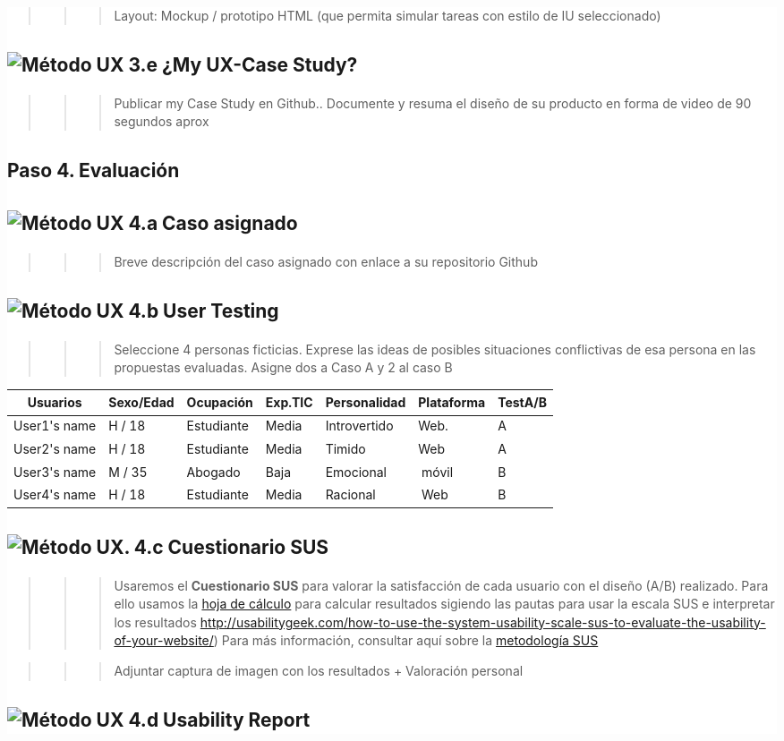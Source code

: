 >>> Layout: Mockup / prototipo HTML  (que permita simular tareas con estilo de IU seleccionado)


![Método UX](img/caseStudy.png) 3.e ¿My UX-Case Study?
-----


>>> Publicar my Case Study en Github..
>>> Documente y resuma el diseño de su producto en forma de video de 90 segundos aprox


## Paso 4. Evaluación 


![Método UX](img/ABtesting.png) 4.a Caso asignado
----


>>> Breve descripción del caso asignado con enlace a  su repositorio Github


![Método UX](img/usability-testing.png) 4.b User Testing
----

>>> Seleccione 4 personas ficticias. Exprese las ideas de posibles situaciones conflictivas de esa persona en las propuestas evaluadas. Asigne dos a Caso A y 2 al caso B
 

| Usuarios | Sexo/Edad     | Ocupación   |  Exp.TIC    | Personalidad | Plataforma | TestA/B
| ------------- | -------- | ----------- | ----------- | -----------  | ---------- | ----
| User1's name  | H / 18   | Estudiante  | Media       | Introvertido | Web.       | A 
| User2's name  | H / 18   | Estudiante  | Media       | Timido       | Web        | A 
| User3's name  | M / 35   | Abogado     | Baja        | Emocional    | móvil      | B 
| User4's name  | H / 18   | Estudiante  | Media       | Racional     | Web        | B 


![Método UX](img/Survey.png). 4.c Cuestionario SUS
----

>>> Usaremos el **Cuestionario SUS** para valorar la satisfacción de cada usuario con el diseño (A/B) realizado. Para ello usamos la [hoja de cálculo](https://github.com/mgea/DIU19/blob/master/Cuestionario%20SUS%20DIU.xlsx) para calcular resultados sigiendo las pautas para usar la escala SUS e interpretar los resultados
http://usabilitygeek.com/how-to-use-the-system-usability-scale-sus-to-evaluate-the-usability-of-your-website/)
Para más información, consultar aquí sobre la [metodología SUS](https://cui.unige.ch/isi/icle-wiki/_media/ipm:test-suschapt.pdf)

>>> Adjuntar captura de imagen con los resultados + Valoración personal 


![Método UX](img/usability-report.png) 4.d Usability Report
----
